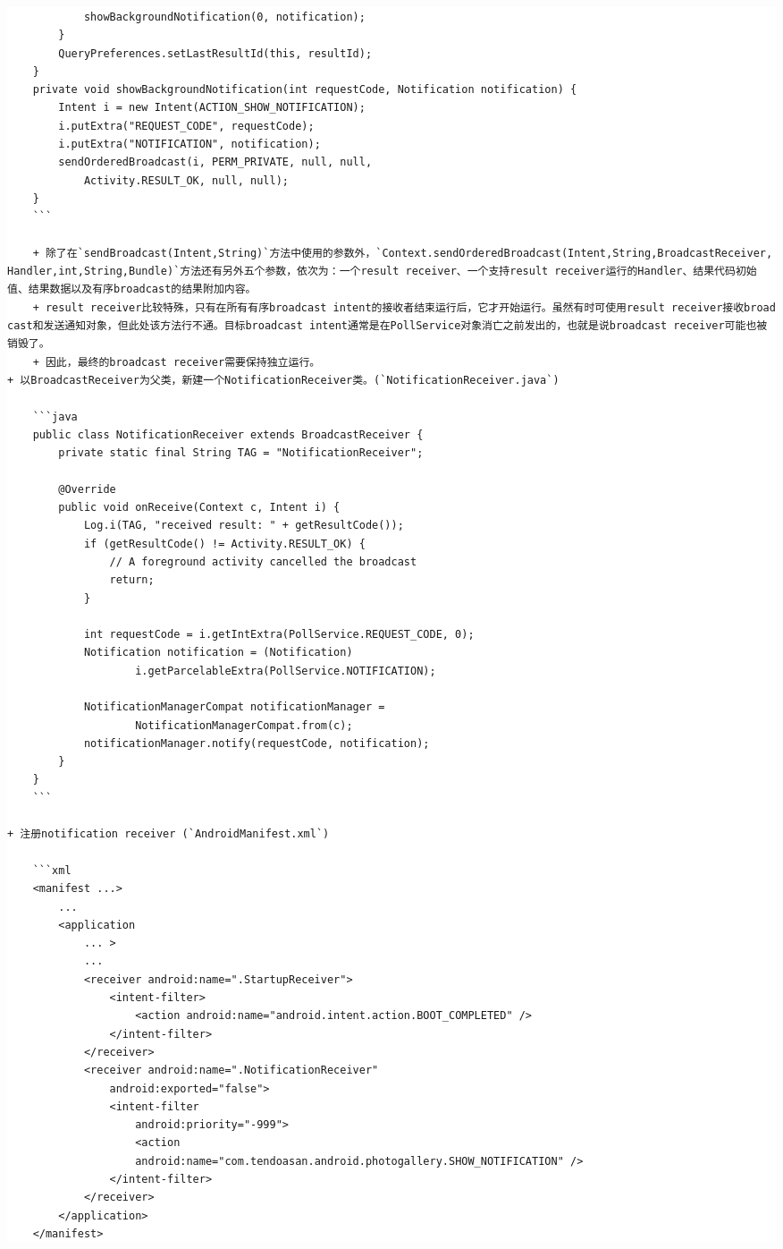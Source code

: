                 showBackgroundNotification(0, notification);
            }
            QueryPreferences.setLastResultId(this, resultId);
        }
        private void showBackgroundNotification(int requestCode, Notification notification) {
            Intent i = new Intent(ACTION_SHOW_NOTIFICATION);
            i.putExtra("REQUEST_CODE", requestCode);
            i.putExtra("NOTIFICATION", notification);
            sendOrderedBroadcast(i, PERM_PRIVATE, null, null,
                Activity.RESULT_OK, null, null);
        }
		```

		+ 除了在`sendBroadcast(Intent,String)`方法中使用的参数外，`Context.sendOrderedBroadcast(Intent,String,BroadcastReceiver,Handler,int,String,Bundle)`方法还有另外五个参数，依次为：一个result receiver、一个支持result receiver运行的Handler、结果代码初始值、结果数据以及有序broadcast的结果附加内容。
		+ result receiver比较特殊，只有在所有有序broadcast intent的接收者结束运行后，它才开始运行。虽然有时可使用result receiver接收broadcast和发送通知对象，但此处该方法行不通。目标broadcast intent通常是在PollService对象消亡之前发出的，也就是说broadcast receiver可能也被销毁了。
		+ 因此，最终的broadcast receiver需要保持独立运行。
	+ 以BroadcastReceiver为父类，新建一个NotificationReceiver类。(`NotificationReceiver.java`)

		```java
        public class NotificationReceiver extends BroadcastReceiver {
            private static final String TAG = "NotificationReceiver";

            @Override
            public void onReceive(Context c, Intent i) {
                Log.i(TAG, "received result: " + getResultCode());
                if (getResultCode() != Activity.RESULT_OK) {
                    // A foreground activity cancelled the broadcast
                    return;
                }

                int requestCode = i.getIntExtra(PollService.REQUEST_CODE, 0);
                Notification notification = (Notification)
                        i.getParcelableExtra(PollService.NOTIFICATION);

                NotificationManagerCompat notificationManager =
                        NotificationManagerCompat.from(c);
                notificationManager.notify(requestCode, notification);
            }
        }
		```

	+ 注册notification receiver (`AndroidManifest.xml`)

		```xml
		<manifest ...>
			...
			<application
				... >
				...
				<receiver android:name=".StartupReceiver">
					<intent-filter>
						<action android:name="android.intent.action.BOOT_COMPLETED" />
					</intent-filter>
				</receiver>
				<receiver android:name=".NotificationReceiver"
					android:exported="false">
					<intent-filter
						android:priority="-999">
						<action
						android:name="com.tendoasan.android.photogallery.SHOW_NOTIFICATION" />
					</intent-filter>
				</receiver>
			</application>
		</manifest>